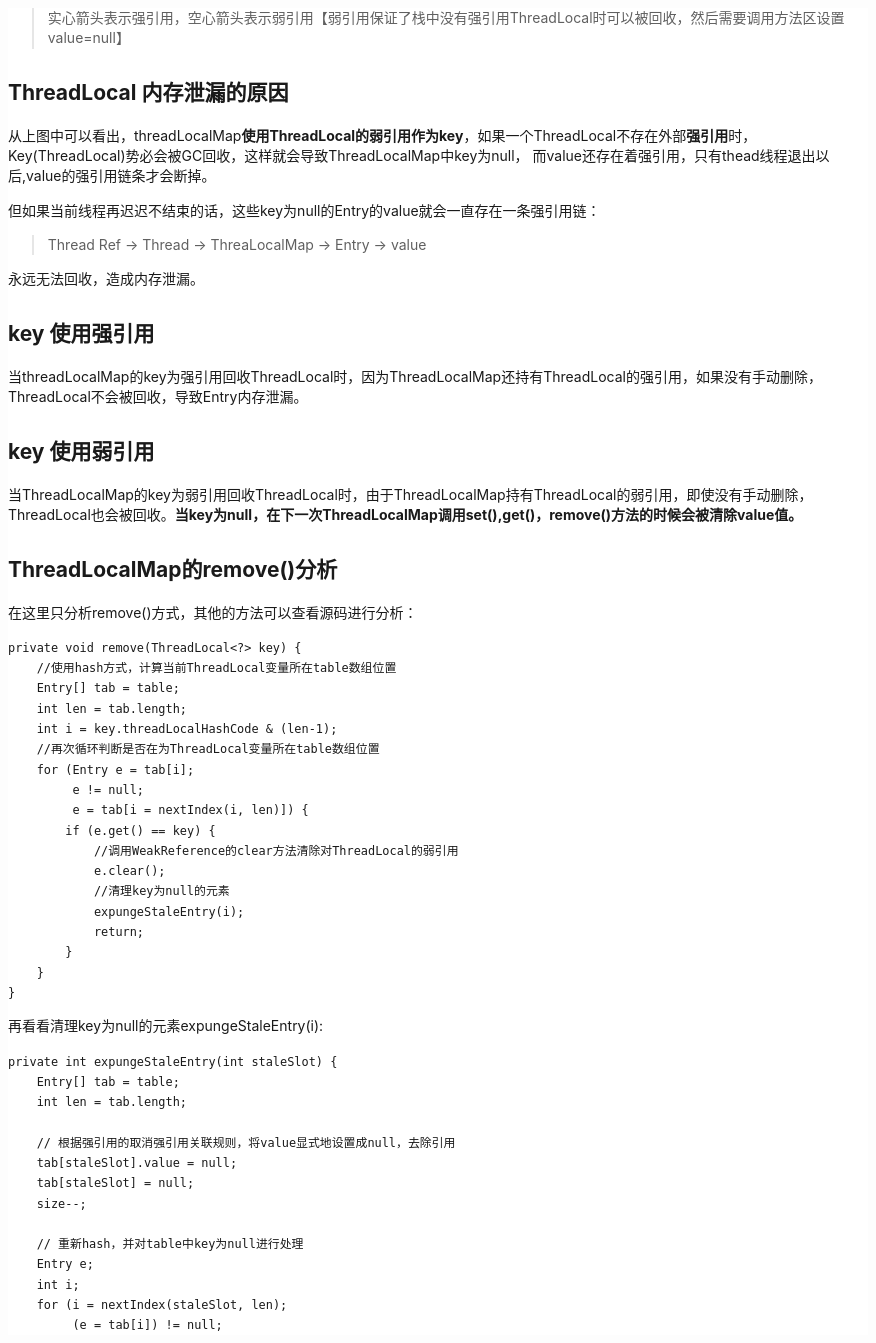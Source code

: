 > 实心箭头表示强引用，空心箭头表示弱引用【弱引用保证了栈中没有强引用ThreadLocal时可以被回收，然后需要调用方法区设置value=null】

## ThreadLocal 内存泄漏的原因

从上图中可以看出，threadLocalMap**使用ThreadLocal的弱引用作为key**，如果一个ThreadLocal不存在外部**强引用**时，Key(ThreadLocal)势必会被GC回收，这样就会导致ThreadLocalMap中key为null， 而value还存在着强引用，只有thead线程退出以后,value的强引用链条才会断掉。

但如果当前线程再迟迟不结束的话，这些key为null的Entry的value就会一直存在一条强引用链：

> Thread Ref -> Thread -> ThreaLocalMap -> Entry -> value

永远无法回收，造成内存泄漏。



## key 使用强引用

当threadLocalMap的key为强引用回收ThreadLocal时，因为ThreadLocalMap还持有ThreadLocal的强引用，如果没有手动删除，ThreadLocal不会被回收，导致Entry内存泄漏。

## key 使用弱引用

当ThreadLocalMap的key为弱引用回收ThreadLocal时，由于ThreadLocalMap持有ThreadLocal的弱引用，即使没有手动删除，ThreadLocal也会被回收。**当key为null，在下一次ThreadLocalMap调用set(),get()，remove()方法的时候会被清除value值。**

## ThreadLocalMap的remove()分析

在这里只分析remove()方式，其他的方法可以查看源码进行分析：

```text
private void remove(ThreadLocal<?> key) {
    //使用hash方式，计算当前ThreadLocal变量所在table数组位置
    Entry[] tab = table;
    int len = tab.length;
    int i = key.threadLocalHashCode & (len-1);
    //再次循环判断是否在为ThreadLocal变量所在table数组位置
    for (Entry e = tab[i];
         e != null;
         e = tab[i = nextIndex(i, len)]) {
        if (e.get() == key) {
            //调用WeakReference的clear方法清除对ThreadLocal的弱引用
            e.clear();
            //清理key为null的元素
            expungeStaleEntry(i);
            return;
        }
    }
}
```

再看看清理key为null的元素expungeStaleEntry(i):

```text
private int expungeStaleEntry(int staleSlot) {
    Entry[] tab = table;
    int len = tab.length;

    // 根据强引用的取消强引用关联规则，将value显式地设置成null，去除引用
    tab[staleSlot].value = null;
    tab[staleSlot] = null;
    size--;

    // 重新hash，并对table中key为null进行处理
    Entry e;
    int i;
    for (i = nextIndex(staleSlot, len);
         (e = tab[i]) != null;
```